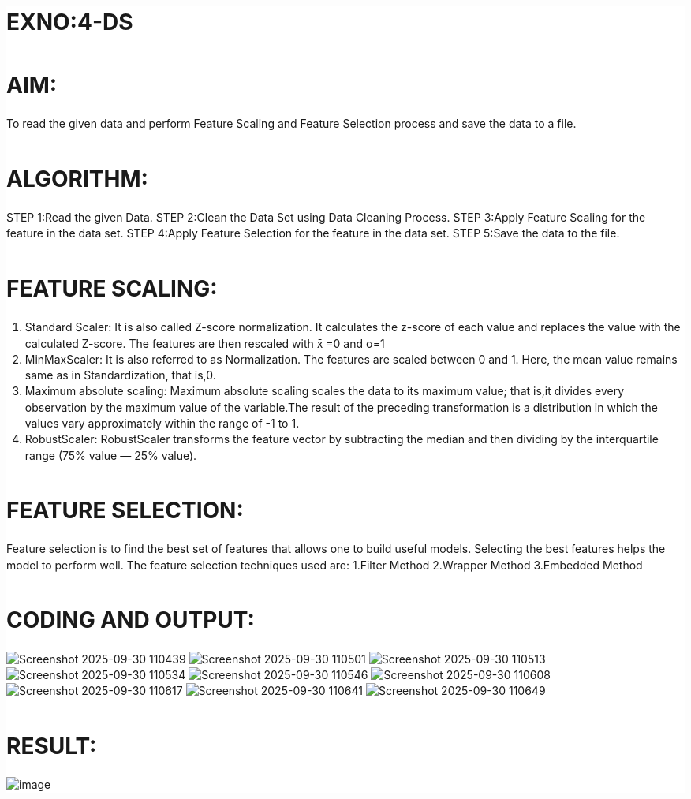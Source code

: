 # EXNO:4-DS
# AIM:
To read the given data and perform Feature Scaling and Feature Selection process and save the
data to a file.

# ALGORITHM:
STEP 1:Read the given Data.
STEP 2:Clean the Data Set using Data Cleaning Process.
STEP 3:Apply Feature Scaling for the feature in the data set.
STEP 4:Apply Feature Selection for the feature in the data set.
STEP 5:Save the data to the file.

# FEATURE SCALING:
1. Standard Scaler: It is also called Z-score normalization. It calculates the z-score of each value and replaces the value with the calculated Z-score. The features are then rescaled with x̄ =0 and σ=1
2. MinMaxScaler: It is also referred to as Normalization. The features are scaled between 0 and 1. Here, the mean value remains same as in Standardization, that is,0.
3. Maximum absolute scaling: Maximum absolute scaling scales the data to its maximum value; that is,it divides every observation by the maximum value of the variable.The result of the preceding transformation is a distribution in which the values vary approximately within the range of -1 to 1.
4. RobustScaler: RobustScaler transforms the feature vector by subtracting the median and then dividing by the interquartile range (75% value — 25% value).

# FEATURE SELECTION:
Feature selection is to find the best set of features that allows one to build useful models. Selecting the best features helps the model to perform well.
The feature selection techniques used are:
1.Filter Method
2.Wrapper Method
3.Embedded Method

# CODING AND OUTPUT:
<img width="763" height="693" alt="Screenshot 2025-09-30 110439" src="https://github.com/user-attachments/assets/8b04ad05-cdea-40f8-a366-c5a63c4d4125" />
<img width="557" height="675" alt="Screenshot 2025-09-30 110501" src="https://github.com/user-attachments/assets/d263d1e9-4316-4dd8-8f07-506fcbb582c4" />
<img width="513" height="679" alt="Screenshot 2025-09-30 110513" src="https://github.com/user-attachments/assets/8d008e8f-4b07-4046-a7fa-16afc4341438" />
<img width="751" height="932" alt="Screenshot 2025-09-30 110534" src="https://github.com/user-attachments/assets/c07a506d-71b8-42d9-9cd5-00e3d3289371" />
<img width="644" height="786" alt="Screenshot 2025-09-30 110546" src="https://github.com/user-attachments/assets/54db484a-5934-4444-9d52-dee9526a9c70" />
<img width="615" height="313" alt="Screenshot 2025-09-30 110608" src="https://github.com/user-attachments/assets/1e7a7c57-0f1b-4131-afa9-df4854f5a3e8" />
<img width="759" height="826" alt="Screenshot 2025-09-30 110617" src="https://github.com/user-attachments/assets/fbe0af50-8a2e-44e5-b0e0-d2e8db91226c" />
<img width="729" height="765" alt="Screenshot 2025-09-30 110641" src="https://github.com/user-attachments/assets/92bbf510-c2f9-4f5a-943d-1f68a1f20b9f" />
<img width="720" height="700" alt="Screenshot 2025-09-30 110649" src="https://github.com/user-attachments/assets/5e1fb994-e52a-41b3-8b05-ba9a560cd193" />


# RESULT:
<img width="387" height="180" alt="image" src="https://github.com/user-attachments/assets/1b88f9e8-fbe2-419a-96f4-fb5be89203e0" />
